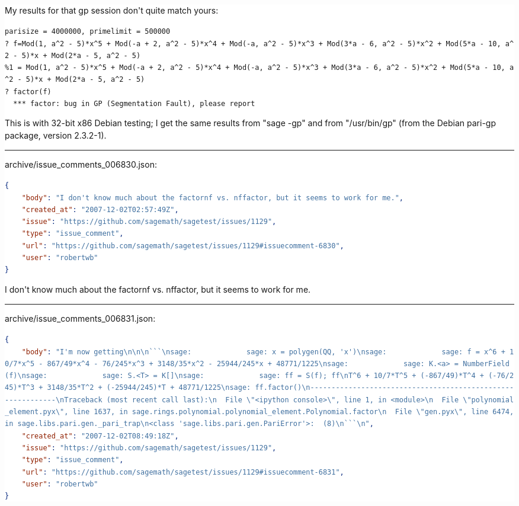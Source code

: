 My results for that gp session don't quite match yours:

```
parisize = 4000000, primelimit = 500000
? f=Mod(1, a^2 - 5)*x^5 + Mod(-a + 2, a^2 - 5)*x^4 + Mod(-a, a^2 - 5)*x^3 + Mod(3*a - 6, a^2 - 5)*x^2 + Mod(5*a - 10, a^2 - 5)*x + Mod(2*a - 5, a^2 - 5)
%1 = Mod(1, a^2 - 5)*x^5 + Mod(-a + 2, a^2 - 5)*x^4 + Mod(-a, a^2 - 5)*x^3 + Mod(3*a - 6, a^2 - 5)*x^2 + Mod(5*a - 10, a^2 - 5)*x + Mod(2*a - 5, a^2 - 5)
? factor(f)
  *** factor: bug in GP (Segmentation Fault), please report
```

This is with 32-bit x86 Debian testing; I get the same results from "sage -gp" and from "/usr/bin/gp" (from the Debian pari-gp package, version 2.3.2-1).



---

archive/issue_comments_006830.json:
```json
{
    "body": "I don't know much about the factornf vs. nffactor, but it seems to work for me.",
    "created_at": "2007-12-02T02:57:49Z",
    "issue": "https://github.com/sagemath/sagetest/issues/1129",
    "type": "issue_comment",
    "url": "https://github.com/sagemath/sagetest/issues/1129#issuecomment-6830",
    "user": "robertwb"
}
```

I don't know much about the factornf vs. nffactor, but it seems to work for me.



---

archive/issue_comments_006831.json:
```json
{
    "body": "I'm now getting\n\n\n```\nsage:             sage: x = polygen(QQ, 'x')\nsage:             sage: f = x^6 + 10/7*x^5 - 867/49*x^4 - 76/245*x^3 + 3148/35*x^2 - 25944/245*x + 48771/1225\nsage:             sage: K.<a> = NumberField(f)\nsage:             sage: S.<T> = K[]\nsage:             sage: ff = S(f); ff\nT^6 + 10/7*T^5 + (-867/49)*T^4 + (-76/245)*T^3 + 3148/35*T^2 + (-25944/245)*T + 48771/1225\nsage: ff.factor()\n------------------------------------------------------------\nTraceback (most recent call last):\n  File \"<ipython console>\", line 1, in <module>\n  File \"polynomial_element.pyx\", line 1637, in sage.rings.polynomial.polynomial_element.Polynomial.factor\n  File \"gen.pyx\", line 6474, in sage.libs.pari.gen._pari_trap\n<class 'sage.libs.pari.gen.PariError'>:  (8)\n```\n",
    "created_at": "2007-12-02T08:49:18Z",
    "issue": "https://github.com/sagemath/sagetest/issues/1129",
    "type": "issue_comment",
    "url": "https://github.com/sagemath/sagetest/issues/1129#issuecomment-6831",
    "user": "robertwb"
}
```
